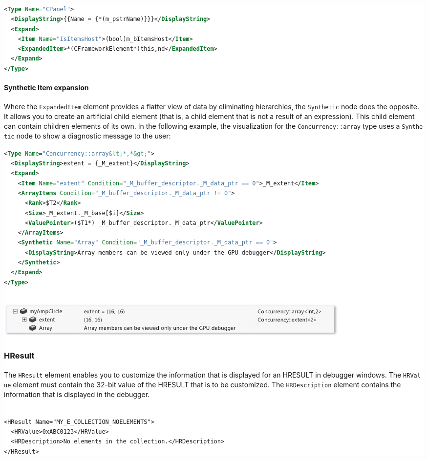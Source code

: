 ```xml
<Type Name="CPanel">  
  <DisplayString>{{Name = {*(m_pstrName)}}}</DisplayString>  
  <Expand>  
    <Item Name="IsItemsHost">(bool)m_bItemsHost</Item>  
    <ExpandedItem>*(CFrameworkElement*)this,nd</ExpandedItem>  
  </Expand>  
</Type>  
```  
  
####  <a name="BKMK_Synthetic_Item_expansion"></a> Synthetic Item expansion  
 Where the `ExpandedItem` element provides a flatter view of data by eliminating hierarchies, the `Synthetic` node does the opposite. It allows you to create an artificial child element (that is, a child element that is not a result of an expression). This child element can contain children elements of its own. In the following example, the visualization for the `Concurrency::array` type uses a `Synthetic` node to show a diagnostic message to the user:  
  
```xml
<Type Name="Concurrency::array&lt;*,*&gt;">  
  <DisplayString>extent = {_M_extent}</DisplayString>  
  <Expand>  
    <Item Name="extent" Condition="_M_buffer_descriptor._M_data_ptr == 0">_M_extent</Item>  
    <ArrayItems Condition="_M_buffer_descriptor._M_data_ptr != 0">  
      <Rank>$T2</Rank>  
      <Size>_M_extent._M_base[$i]</Size>  
      <ValuePointer>($T1*) _M_buffer_descriptor._M_data_ptr</ValuePointer>  
    </ArrayItems>  
    <Synthetic Name="Array" Condition="_M_buffer_descriptor._M_data_ptr == 0">  
      <DisplayString>Array members can be viewed only under the GPU debugger</DisplayString>  
    </Synthetic>  
  </Expand>  
</Type>  
  
```  
  
 ![Concurrency::Array with Synthetic element expansion](../debugger/media/dbg_natvis_expand_synthetic.png "DBG_NATVIS_Expand_Synthetic")  
  
###  <a name="BKMK_HResult"></a> HResult  
 The `HResult` element enables you to customize the information that is displayed for an HRESULT in debugger windows. The `HRValue` element must contain the 32-bit value of the HRESULT that is to be customized. The `HRDescription` element contains the information that is displayed in the debugger.  
  
```  
  
<HResult Name="MY_E_COLLECTION_NOELEMENTS">  
  <HRValue>0xABC0123</HRValue>  
  <HRDescription>No elements in the collection.</HRDescription>  
</HResult>  
```  
  